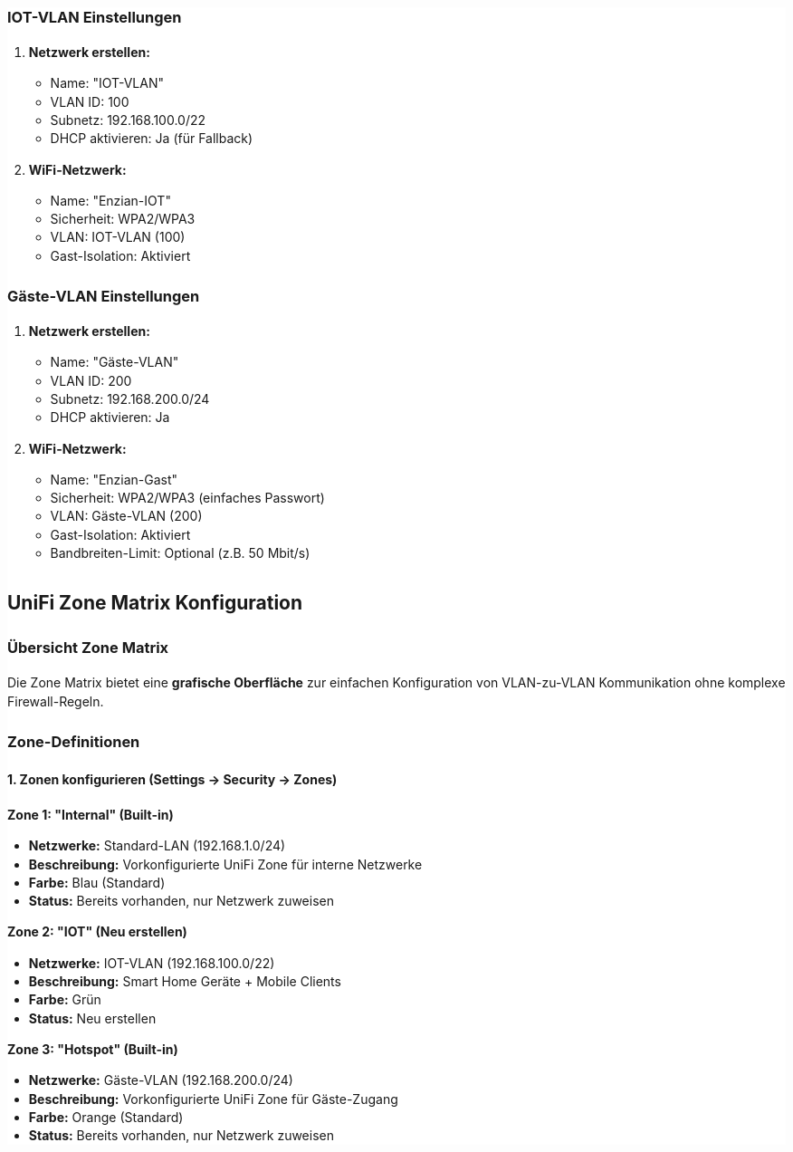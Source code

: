 ### IOT-VLAN Einstellungen
1. **Netzwerk erstellen:**
   - Name: "IOT-VLAN"
   - VLAN ID: 100
   - Subnetz: 192.168.100.0/22
   - DHCP aktivieren: Ja (für Fallback)

2. **WiFi-Netzwerk:**
   - Name: "Enzian-IOT"
   - Sicherheit: WPA2/WPA3
   - VLAN: IOT-VLAN (100)
   - Gast-Isolation: Aktiviert

### Gäste-VLAN Einstellungen
1. **Netzwerk erstellen:**
   - Name: "Gäste-VLAN"
   - VLAN ID: 200
   - Subnetz: 192.168.200.0/24
   - DHCP aktivieren: Ja

2. **WiFi-Netzwerk:**
   - Name: "Enzian-Gast"
   - Sicherheit: WPA2/WPA3 (einfaches Passwort)
   - VLAN: Gäste-VLAN (200)
   - Gast-Isolation: Aktiviert
   - Bandbreiten-Limit: Optional (z.B. 50 Mbit/s)

## UniFi Zone Matrix Konfiguration

### Übersicht Zone Matrix
Die Zone Matrix bietet eine **grafische Oberfläche** zur einfachen Konfiguration von VLAN-zu-VLAN Kommunikation ohne komplexe Firewall-Regeln.

### Zone-Definitionen

#### 1. Zonen konfigurieren (Settings → Security → Zones)

**Zone 1: "Internal" (Built-in)**
- **Netzwerke:** Standard-LAN (192.168.1.0/24)
- **Beschreibung:** Vorkonfigurierte UniFi Zone für interne Netzwerke
- **Farbe:** Blau (Standard)
- **Status:** Bereits vorhanden, nur Netzwerk zuweisen

**Zone 2: "IOT" (Neu erstellen)**  
- **Netzwerke:** IOT-VLAN (192.168.100.0/22)
- **Beschreibung:** Smart Home Geräte + Mobile Clients
- **Farbe:** Grün
- **Status:** Neu erstellen

**Zone 3: "Hotspot" (Built-in)**
- **Netzwerke:** Gäste-VLAN (192.168.200.0/24)  
- **Beschreibung:** Vorkonfigurierte UniFi Zone für Gäste-Zugang
- **Farbe:** Orange (Standard)
- **Status:** Bereits vorhanden, nur Netzwerk zuweisen
